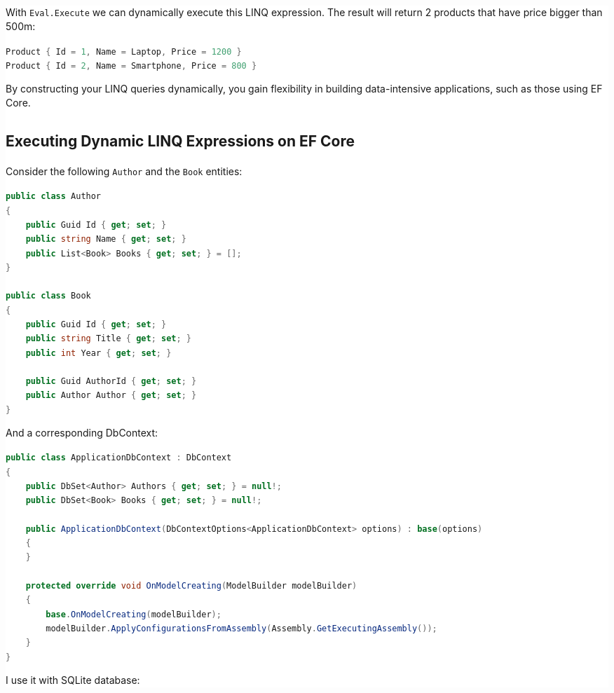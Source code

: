 With `Eval.Execute` we can dynamically execute this LINQ expression. The result will return 2 products that have price bigger than 500m:

```csharp
Product { Id = 1, Name = Laptop, Price = 1200 }
Product { Id = 2, Name = Smartphone, Price = 800 }
```

By constructing your LINQ queries dynamically, you gain flexibility in building data-intensive applications, such as those using EF Core.

## Executing Dynamic LINQ Expressions on EF Core

Consider the following `Author` and the `Book` entities:

```csharp
public class Author
{
    public Guid Id { get; set; }
    public string Name { get; set; }
    public List<Book> Books { get; set; } = [];
}

public class Book
{
    public Guid Id { get; set; }
    public string Title { get; set; }
    public int Year { get; set; }
    
    public Guid AuthorId { get; set; }
    public Author Author { get; set; }
}
```

And a corresponding DbContext:

```csharp
public class ApplicationDbContext : DbContext
{
    public DbSet<Author> Authors { get; set; } = null!;
    public DbSet<Book> Books { get; set; } = null!;

    public ApplicationDbContext(DbContextOptions<ApplicationDbContext> options) : base(options)
    {
    }

    protected override void OnModelCreating(ModelBuilder modelBuilder)
    {
        base.OnModelCreating(modelBuilder);
        modelBuilder.ApplyConfigurationsFromAssembly(Assembly.GetExecutingAssembly());
    }
}
```

I use it with SQLite database:
